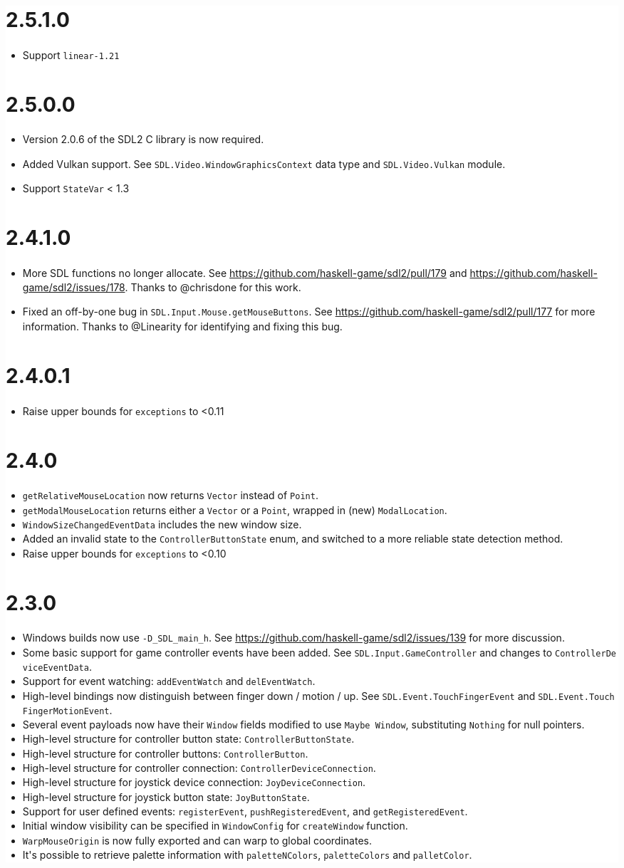 2.5.1.0
=======

* Support `linear-1.21`


2.5.0.0
=======

* Version 2.0.6 of the SDL2 C library is now required.

* Added Vulkan support. See `SDL.Video.WindowGraphicsContext` data type and `SDL.Video.Vulkan` module.

* Support `StateVar` < 1.3


2.4.1.0
=======

* More SDL functions no longer allocate. See
  https://github.com/haskell-game/sdl2/pull/179 and
  https://github.com/haskell-game/sdl2/issues/178. Thanks to @chrisdone for this
  work.


* Fixed an off-by-one bug in `SDL.Input.Mouse.getMouseButtons`. See
  https://github.com/haskell-game/sdl2/pull/177 for more information. Thanks to
  @Linearity for identifying and fixing this bug.


2.4.0.1
=======
* Raise upper bounds for `exceptions` to <0.11


2.4.0
=====
* `getRelativeMouseLocation` now returns `Vector` instead of `Point`.
* `getModalMouseLocation` returns either a `Vector` or a `Point`, wrapped in (new) `ModalLocation`.
* `WindowSizeChangedEventData` includes the new window size.
* Added an invalid state to the `ControllerButtonState` enum, and switched to a more reliable state detection method.
* Raise upper bounds for `exceptions` to <0.10


2.3.0
=====

* Windows builds now use `-D_SDL_main_h`. See https://github.com/haskell-game/sdl2/issues/139 for more discussion.
* Some basic support for game controller events have been added. See `SDL.Input.GameController` and changes to `ControllerDeviceEventData`.
* Support for event watching: `addEventWatch` and `delEventWatch`.
* High-level bindings now distinguish between finger down / motion / up.
  See `SDL.Event.TouchFingerEvent` and `SDL.Event.TouchFingerMotionEvent`.
* Several event payloads now have their `Window` fields modified to use `Maybe Window`, substituting `Nothing` for null pointers.
* High-level structure for controller button state: `ControllerButtonState`.
* High-level structure for controller buttons: `ControllerButton`.
* High-level structure for controller connection: `ControllerDeviceConnection`.
* High-level structure for joystick device connection: `JoyDeviceConnection`.
* High-level structure for joystick button state: `JoyButtonState`.
* Support for user defined events: `registerEvent`, `pushRegisteredEvent`, and `getRegisteredEvent`.
* Initial window visibility can be specified in `WindowConfig` for `createWindow` function.
* `WarpMouseOrigin` is now fully exported and can warp to global coordinates.
* It's possible to retrieve palette information with `paletteNColors`, `paletteColors` and `palletColor`.
